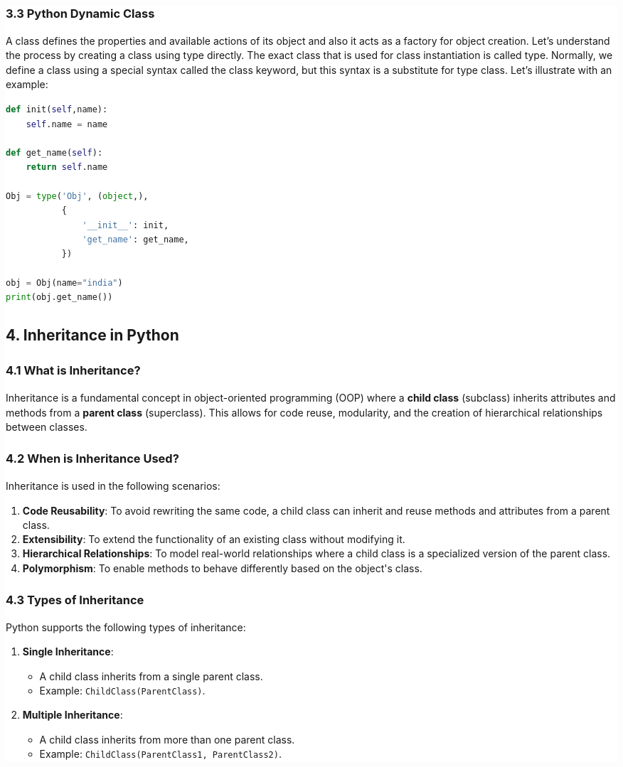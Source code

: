 ### 3.3 Python Dynamic Class

   A class defines the properties and available actions of its object and also it acts as a factory for object creation. Let’s understand the process by creating a class using type directly. The exact class that is used for class instantiation is called type. Normally, we define a class using a special syntax called the class keyword, but this syntax is a substitute for type class. Let’s illustrate with an example:


```python
def init(self,name):
    self.name = name

def get_name(self):
    return self.name

Obj = type('Obj', (object,),
           {
               '__init__': init,
               'get_name': get_name,
           })

obj = Obj(name="india")
print(obj.get_name())
```



## 4. Inheritance in Python

### 4.1 What is Inheritance?
Inheritance is a fundamental concept in object-oriented programming (OOP) where a **child class** (subclass) inherits attributes and methods from a **parent class** (superclass). This allows for code reuse, modularity, and the creation of hierarchical relationships between classes.

### 4.2 When is Inheritance Used?
Inheritance is used in the following scenarios:
1. **Code Reusability**: To avoid rewriting the same code, a child class can inherit and reuse methods and attributes from a parent class.
2. **Extensibility**: To extend the functionality of an existing class without modifying it.
3. **Hierarchical Relationships**: To model real-world relationships where a child class is a specialized version of the parent class.
4. **Polymorphism**: To enable methods to behave differently based on the object's class.

### 4.3 Types of Inheritance
Python supports the following types of inheritance:

1. **Single Inheritance**:
   - A child class inherits from a single parent class.
   - Example: `ChildClass(ParentClass)`.

2. **Multiple Inheritance**:
   - A child class inherits from more than one parent class.
   - Example: `ChildClass(ParentClass1, ParentClass2)`.
